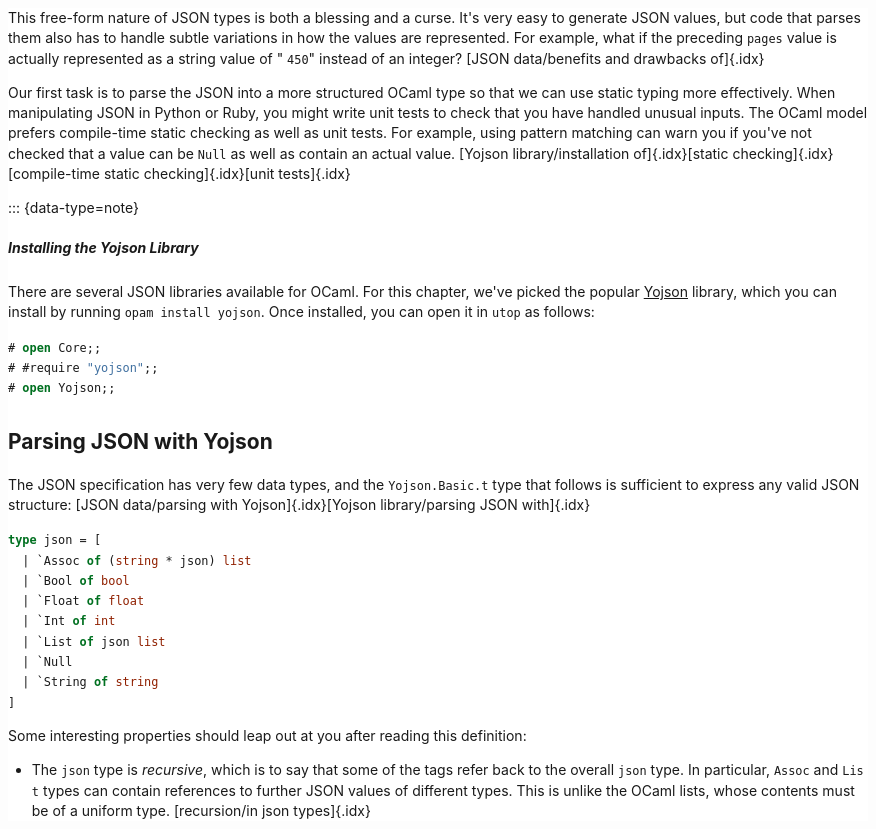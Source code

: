 This free-form nature of JSON types is both a blessing and a curse. It's very
easy to generate JSON values, but code that parses them also has to handle
subtle variations in how the values are represented. For example, what if the
preceding `pages` value is actually represented as a string value of "
`450`" instead of an integer? [JSON data/benefits and drawbacks of]{.idx}

Our first task is to parse the JSON into a more structured OCaml type so that
we can use static typing more effectively. When manipulating JSON in Python
or Ruby, you might write unit tests to check that you have handled unusual
inputs. The OCaml model prefers compile-time static checking as well as unit
tests. For example, using pattern matching can warn you if you've not checked
that a value can be `Null` as well as contain an actual value. [Yojson
library/installation of]{.idx}[static checking]{.idx}[compile-time static
checking]{.idx}[unit tests]{.idx}

::: {data-type=note}
##### Installing the Yojson Library

There are several JSON libraries available for OCaml. For this
chapter, we've picked the popular
[Yojson](https://github.com/ocaml-community/yojson) library, which you
can install by running `opam install yojson`. Once installed, you can
open it in `utop` as follows:

```ocaml env=install
# open Core;;
# #require "yojson";;
# open Yojson;;
```

## Parsing JSON with Yojson

The JSON specification has very few data types, and the `Yojson.Basic.t`
type that follows is sufficient to express any valid JSON structure: [JSON
data/parsing with Yojson]{.idx}[Yojson library/parsing JSON with]{.idx}

```ocaml file=examples/yojson_basic.mli,part=0
type json = [
  | `Assoc of (string * json) list
  | `Bool of bool
  | `Float of float
  | `Int of int
  | `List of json list
  | `Null
  | `String of string
]
```

Some interesting properties should leap out at you after reading this
definition:

- The `json` type is *recursive*, which is to say that some of the tags refer
  back to the overall `json` type. In particular, `Assoc` and `List` types
  can contain references to further JSON values of different types. This is
  unlike the OCaml lists, whose contents must be of a uniform type.
  [recursion/in json types]{.idx}
